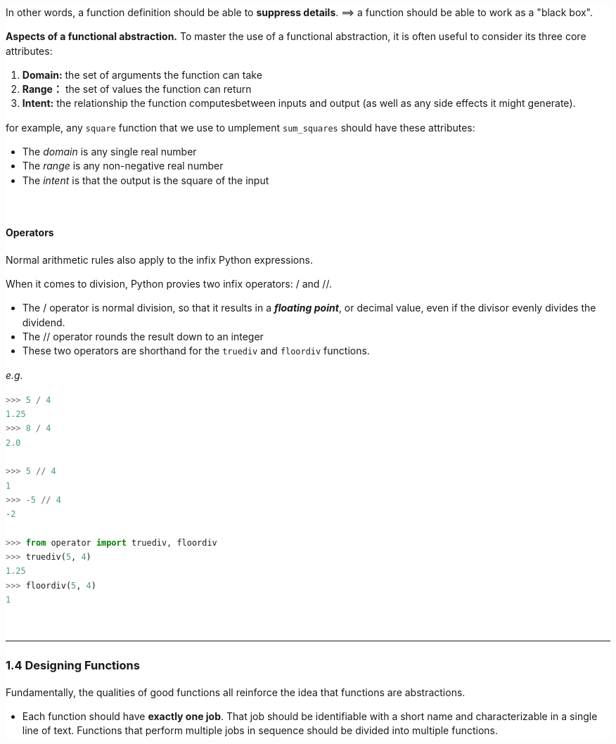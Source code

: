 In other words, a function definition should be able to **suppress details**. $\implies$ a function should be able to work as a "black box".
<br/>

**Aspects of a functional abstraction.**  To master the use of a functional abstraction, it is often useful to consider its three core attributes:
1. **Domain:** the set of arguments the function can take
2. **Range：** the set of values the function can return
3. **Intent:** the relationship the function computesbetween inputs and output (as well as any side effects it might generate).

for example, any `square` function that we use to umplement `sum_squares` should have these attributes:
* The *domain* is any single real number
* The *range* is any non-negative real number
* The *intent* is that the output is the square of the input 
<br/>


#### Operators

Normal arithmetic rules also apply to the infix Python expressions.
<br/>

When it comes to division, Python provies two infix operators: / and //.  
* The / operator is normal division, so that it results in a ***floating point***, or decimal value, even if the divisor evenly divides the dividend.
* The // operator rounds the result down to an integer
* These two operators are shorthand for the `truediv` and `floordiv` functions.

*e.g.*
```python
>>> 5 / 4
1.25
>>> 8 / 4
2.0

>>> 5 // 4
1
>>> -5 // 4
-2

>>> from operator import truediv, floordiv
>>> truediv(5, 4)
1.25
>>> floordiv(5, 4)
1
``` 
<br/>

---

### 1.4 Designing Functions

Fundamentally, the qualities of good functions all reinforce the idea that functions are abstractions.
* Each function should have **exactly one job**.  That job should be identifiable with a short name and characterizable in a single line of text.  Functions that perform multiple jobs in sequence should be divided into multiple functions.
